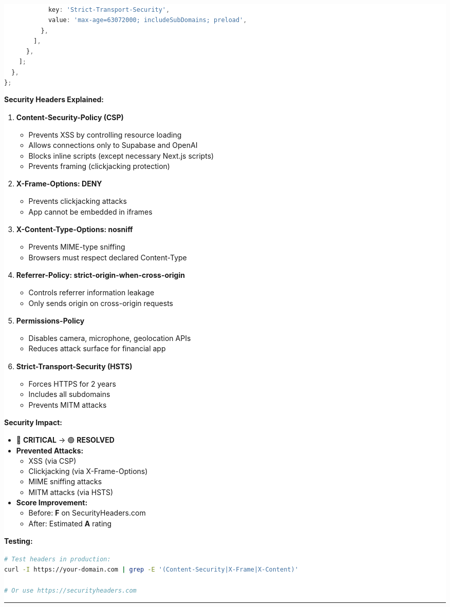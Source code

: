 ```typescript
            key: 'Strict-Transport-Security',
            value: 'max-age=63072000; includeSubDomains; preload',
          },
        ],
      },
    ];
  },
};
```

**Security Headers Explained:**

1. **Content-Security-Policy (CSP)**
   - Prevents XSS by controlling resource loading
   - Allows connections only to Supabase and OpenAI
   - Blocks inline scripts (except necessary Next.js scripts)
   - Prevents framing (clickjacking protection)

2. **X-Frame-Options: DENY**
   - Prevents clickjacking attacks
   - App cannot be embedded in iframes

3. **X-Content-Type-Options: nosniff**
   - Prevents MIME-type sniffing
   - Browsers must respect declared Content-Type

4. **Referrer-Policy: strict-origin-when-cross-origin**
   - Controls referrer information leakage
   - Only sends origin on cross-origin requests

5. **Permissions-Policy**
   - Disables camera, microphone, geolocation APIs
   - Reduces attack surface for financial app

6. **Strict-Transport-Security (HSTS)**
   - Forces HTTPS for 2 years
   - Includes all subdomains
   - Prevents MITM attacks

**Security Impact:**
- 🔴 **CRITICAL** → 🟢 **RESOLVED**
- **Prevented Attacks:**
  - XSS (via CSP)
  - Clickjacking (via X-Frame-Options)
  - MIME sniffing attacks
  - MITM attacks (via HSTS)
- **Score Improvement:**
  - Before: **F** on SecurityHeaders.com
  - After: Estimated **A** rating

**Testing:**
```bash
# Test headers in production:
curl -I https://your-domain.com | grep -E '(Content-Security|X-Frame|X-Content)'

# Or use https://securityheaders.com
```

---